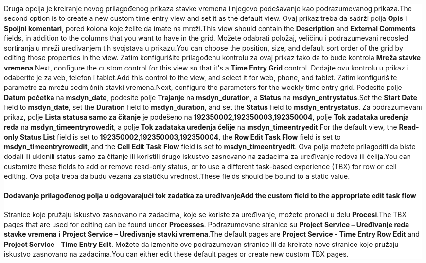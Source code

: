 <span data-ttu-id="45cb5-199">Druga opcija je kreiranje novog prilagođenog prikaza stavke vremena i njegovo podešavanje kao podrazumevanog prikaza.</span><span class="sxs-lookup"><span data-stu-id="45cb5-199">The second option is to create a new custom time entry view and set it as the default view.</span></span> <span data-ttu-id="45cb5-200">Ovaj prikaz treba da sadrži polja **Opis** i **Spoljni komentari**, pored kolona koje želite da imate na mreži.</span><span class="sxs-lookup"><span data-stu-id="45cb5-200">This view should contain the **Description** and **External Comments** fields, in addition to the columns that you want to have in the grid.</span></span> <span data-ttu-id="45cb5-201">Možete odabrati položaj, veličinu i podrazumevani redosled sortiranja u mreži uređivanjem tih svojstava u prikazu.</span><span class="sxs-lookup"><span data-stu-id="45cb5-201">You can choose the position, size, and default sort order of the grid by editing those properties in the view.</span></span> <span data-ttu-id="45cb5-202">Zatim konfigurišite prilagođenu kontrolu za ovaj prikaz tako da to bude kontrola **Mreža stavke vremena**.</span><span class="sxs-lookup"><span data-stu-id="45cb5-202">Next, configure the custom control for this view so that it's a **Time Entry Grid** control.</span></span> <span data-ttu-id="45cb5-203">Dodajte ovu kontrolu u prikaz i odaberite je za veb, telefon i tablet.</span><span class="sxs-lookup"><span data-stu-id="45cb5-203">Add this control to the view, and select it for web, phone, and tablet.</span></span> <span data-ttu-id="45cb5-204">Zatim konfigurišite parametre za mrežu sedmičnih stavki vremena.</span><span class="sxs-lookup"><span data-stu-id="45cb5-204">Next, configure the parameters for the weekly time entry grid.</span></span> <span data-ttu-id="45cb5-205">Podesite polje **Datum početka** na **msdyn_date**, podesite polje **Trajanje** na **msdyn_duration**, a **Status** na **msdyn_entrystatus**.</span><span class="sxs-lookup"><span data-stu-id="45cb5-205">Set the **Start Date** field to **msdyn_date**, set the **Duration** field to **msdyn_duration**, and set the **Status** field to **msdyn_entrystatus**.</span></span> <span data-ttu-id="45cb5-206">Za podrazumevani prikaz, polje **Lista statusa samo za čitanje** je podešeno na **192350002,192350003,192350004**, polje **Tok zadataka uređenja reda** na **msdyn_timeentryrowedit**, a polje **Tok zadataka uređenja ćelije** na **msdyn_timeentryedit**.</span><span class="sxs-lookup"><span data-stu-id="45cb5-206">For the default view, the **Read-only Status List** field is set to **192350002,192350003,192350004**, the **Row Edit Task Flow** field is set to **msdyn_timeentryrowedit**, and the **Cell Edit Task Flow** field is set to **msdyn_timeentryedit**.</span></span> <span data-ttu-id="45cb5-207">Ova polja možete prilagoditi da biste dodali ili uklonili status samo za čitanje ili koristili drugo iskustvo zasnovano na zadacima za uređivanje redova ili ćelija.</span><span class="sxs-lookup"><span data-stu-id="45cb5-207">You can customize these fields to add or remove read-only status, or to use a different task-based experience (TBX) for row or cell editing.</span></span> <span data-ttu-id="45cb5-208">Ova polja treba da budu vezana za statičku vrednost.</span><span class="sxs-lookup"><span data-stu-id="45cb5-208">These fields should be bound to a static value.</span></span>

#### <a name="add-the-custom-field-to-the-appropriate-edit-task-flow"></a><span data-ttu-id="45cb5-209">Dodavanje prilagođenog polja u odgovarajući tok zadatka za uređivanje</span><span class="sxs-lookup"><span data-stu-id="45cb5-209">Add the custom field to the appropriate edit task flow</span></span>
<span data-ttu-id="45cb5-210">Stranice koje pružaju iskustvo zasnovano na zadacima, koje se koriste za uređivanje, možete pronaći u delu **Procesi**.</span><span class="sxs-lookup"><span data-stu-id="45cb5-210">The TBX pages that are used for editing can be found under **Processes**.</span></span> <span data-ttu-id="45cb5-211">Podrazumevane stranice su **Project Service – Uređivanje reda stavke vremena** i **Project Service – Uređivanje stavki vremena**.</span><span class="sxs-lookup"><span data-stu-id="45cb5-211">The default pages are **Project Service - Time Entry Row Edit** and **Project Service - Time Entry Edit**.</span></span> <span data-ttu-id="45cb5-212">Možete da izmenite ove podrazumevan stranice ili da kreirate nove stranice koje pružaju iskustvo zasnovano na zadacima.</span><span class="sxs-lookup"><span data-stu-id="45cb5-212">You can either edit these default pages or create new custom TBX pages.</span></span>
